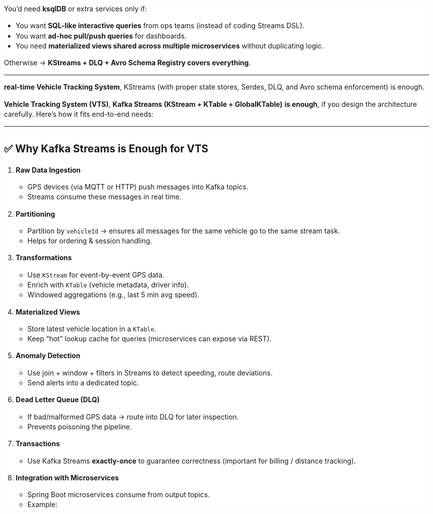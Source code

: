 You’d need **ksqlDB** or extra services only if:

* You want **SQL-like interactive queries** from ops teams (instead of coding Streams DSL).
* You want **ad-hoc pull/push queries** for dashboards.
* You need **materialized views shared across multiple microservices** without duplicating logic.

Otherwise → **KStreams + DLQ + Avro Schema Registry covers everything**.

---

**real-time Vehicle Tracking System**, KStreams (with proper state stores, Serdes, DLQ, and Avro schema enforcement) is enough.

**Vehicle Tracking System (VTS)**, **Kafka Streams (KStream + KTable + GlobalKTable)** **is enough**, if you design the architecture carefully. Here’s how it fits  end-to-end needs:

---

## ✅ Why Kafka Streams is Enough for VTS

1. **Raw Data Ingestion**

   * GPS devices (via MQTT or HTTP) push messages into Kafka topics.
   * Streams consume these messages in real time.

2. **Partitioning**

   * Partition by `vehicleId` → ensures all messages for the same vehicle go to the same stream task.
   * Helps for ordering & session handling.

3. **Transformations**

   * Use `KStream` for event-by-event GPS data.
   * Enrich with `KTable` (vehicle metadata, driver info).
   * Windowed aggregations (e.g., last 5 min avg speed).

4. **Materialized Views**

   * Store latest vehicle location in a `KTable`.
   * Keep “hot” lookup cache for queries (microservices can expose via REST).

5. **Anomaly Detection**

   * Use join + window + filters in Streams to detect speeding, route deviations.
   * Send alerts into a dedicated topic.

6. **Dead Letter Queue (DLQ)**

   * If bad/malformed GPS data → route into DLQ for later inspection.
   * Prevents poisoning the pipeline.

7. **Transactions**

   * Use Kafka Streams **exactly-once** to guarantee correctness (important for billing / distance tracking).

8. **Integration with Microservices**

   * Spring Boot microservices consume from output topics.
   * Example:
